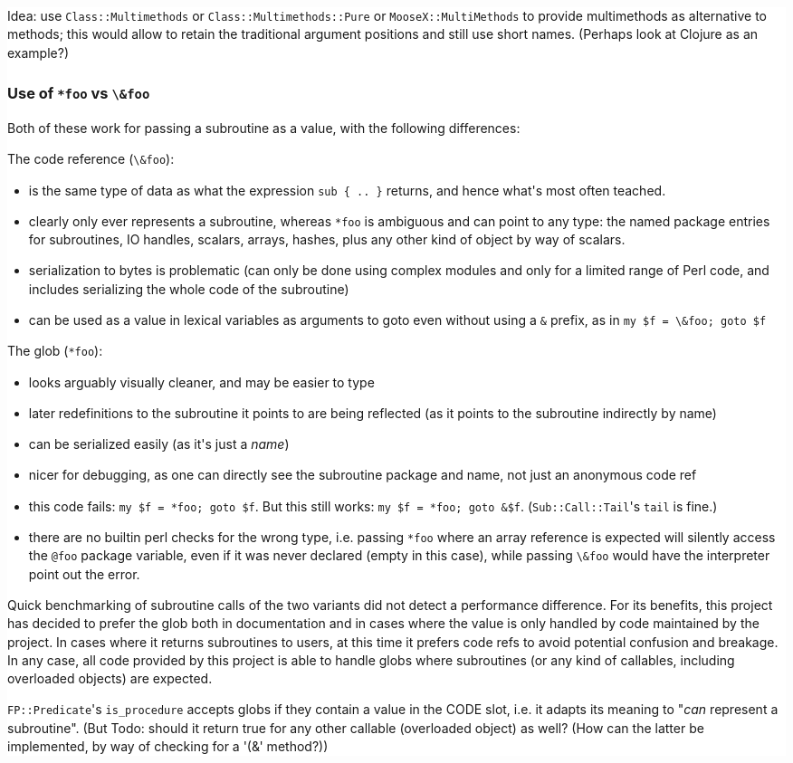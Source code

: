 Idea: use `Class::Multimethods` or `Class::Multimethods::Pure` or
`MooseX::MultiMethods` to provide multimethods as alternative to
methods; this would allow to retain the traditional argument positions
and still use short names. (Perhaps look at Clojure as an example?)

### Use of `*foo` vs `\&foo`

Both of these work for passing a subroutine as a value, with the
following differences:

The code reference (`\&foo`):

 - is the same type of data as what the expression `sub { .. }`
   returns, and hence what's most often teached.

 - clearly only ever represents a subroutine, whereas `*foo` is
   ambiguous and can point to any type: the named package entries for
   subroutines, IO handles, scalars, arrays, hashes, plus any other
   kind of object by way of scalars.

 - serialization to bytes is problematic (can only be done using
   complex modules and only for a limited range of Perl code, and
   includes serializing the whole code of the subroutine)

 - can be used as a value in lexical variables as arguments to goto
   even without using a `&` prefix, as in `my $f = \&foo; goto $f`

The glob (`*foo`):

 - looks arguably visually cleaner, and may be easier to type

 - later redefinitions to the subroutine it points to are being
   reflected (as it points to the subroutine indirectly by name)

 - can be serialized easily (as it's just a *name*)

 - nicer for debugging, as one can directly see the subroutine package
   and name, not just an anonymous code ref

 - this code fails: `my $f = *foo; goto $f`. But this still works:
   `my $f = *foo; goto &$f`. (`Sub::Call::Tail`'s `tail` is fine.)

 - there are no builtin perl checks for the wrong type, i.e. passing
   `*foo` where an array reference is expected will silently access
   the `@foo` package variable, even if it was never declared (empty
   in this case), while passing `\&foo` would have the interpreter
   point out the error.

Quick benchmarking of subroutine calls of the two variants did not
detect a performance difference. For its benefits, this project has
decided to prefer the glob both in documentation and in cases where
the value is only handled by code maintained by the project. In cases
where it returns subroutines to users, at this time it prefers code
refs to avoid potential confusion and breakage. In any case, all code
provided by this project is able to handle globs where subroutines (or
any kind of callables, including overloaded objects) are expected.

`FP::Predicate`'s `is_procedure` accepts globs if they contain a value
in the CODE slot, i.e. it adapts its meaning to "*can* represent a
subroutine". (But Todo: should it return true for any other callable
(overloaded object) as well? (How can the latter be implemented, by
way of checking for a '(&' method?))
